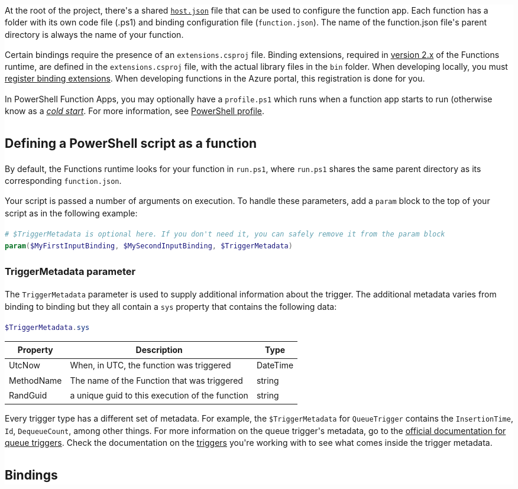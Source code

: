 At the root of the project, there's a shared [`host.json`](functions-host-json.md) file that can be used to configure the function app. Each function has a folder with its own code file (.ps1) and binding configuration file (`function.json`). The name of the function.json file's parent directory is always the name of your function.

Certain bindings require the presence of an `extensions.csproj` file. Binding extensions, required in [version 2.x](functions-versions.md) of the Functions runtime, are defined in the `extensions.csproj` file, with the actual library files in the `bin` folder. When developing locally, you must [register binding extensions](functions-bindings-register.md#local-development-with-azure-functions-core-tools-and-extension-bundles). When developing functions in the Azure portal, this registration is done for you.

In PowerShell Function Apps, you may optionally have a `profile.ps1` which runs when a function app starts to run (otherwise know as a *[cold start](#cold-start)*. For more information, see [PowerShell profile](#powershell-profile).

## Defining a PowerShell script as a function

By default, the Functions runtime looks for your function in `run.ps1`, where `run.ps1` shares the same parent directory as its corresponding `function.json`.

Your script is passed a number of arguments on execution. To handle these parameters, add a `param` block to the top of your script as in the following example:

```powershell
# $TriggerMetadata is optional here. If you don't need it, you can safely remove it from the param block
param($MyFirstInputBinding, $MySecondInputBinding, $TriggerMetadata)
```

### TriggerMetadata parameter

The `TriggerMetadata` parameter is used to supply additional information about the trigger. The additional metadata varies from binding to binding but they all contain a `sys` property that contains the following data:

```powershell
$TriggerMetadata.sys
```

| Property   | Description                                     | Type     |
|------------|-------------------------------------------------|----------|
| UtcNow     | When, in UTC, the function was triggered        | DateTime |
| MethodName | The name of the Function that was triggered     | string   |
| RandGuid   | a unique guid to this execution of the function | string   |

Every trigger type has a different set of metadata. For example, the `$TriggerMetadata` for `QueueTrigger` contains the `InsertionTime`, `Id`, `DequeueCount`, among other things. For more information on the queue trigger's metadata, go to the [official documentation for queue triggers](functions-bindings-storage-queue.md#trigger---message-metadata). Check the documentation on the [triggers](functions-triggers-bindings.md) you're working with to see what comes inside the trigger metadata.

## Bindings
